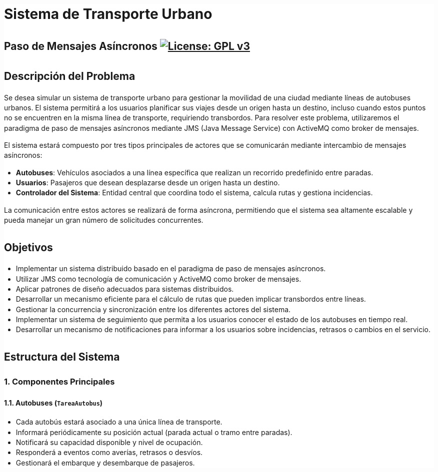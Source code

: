 ﻿# Sistema de Transporte Urbano

## Paso de Mensajes Asíncronos [![License: GPL v3](https://img.shields.io/badge/License-GPLv3-blue.svg)](https://www.gnu.org/licenses/gpl-3.0)

## Descripción del Problema

Se desea simular un sistema de transporte urbano para gestionar la movilidad de una ciudad mediante líneas de autobuses urbanos. El sistema permitirá a los usuarios planificar sus viajes desde un origen hasta un destino, incluso cuando estos puntos no se encuentren en la misma línea de transporte, requiriendo transbordos. Para resolver este problema, utilizaremos el paradigma de paso de mensajes asíncronos mediante JMS (Java Message Service) con ActiveMQ como broker de mensajes.

El sistema estará compuesto por tres tipos principales de actores que se comunicarán mediante intercambio de mensajes asíncronos:

-   **Autobuses**: Vehículos asociados a una línea específica que realizan un recorrido predefinido entre paradas.
-   **Usuarios**: Pasajeros que desean desplazarse desde un origen hasta un destino.
-   **Controlador del Sistema**: Entidad central que coordina todo el sistema, calcula rutas y gestiona incidencias.

La comunicación entre estos actores se realizará de forma asíncrona, permitiendo que el sistema sea altamente escalable y pueda manejar un gran número de solicitudes concurrentes.

## Objetivos

-   Implementar un sistema distribuido basado en el paradigma de paso de mensajes asíncronos.
-   Utilizar JMS como tecnología de comunicación y ActiveMQ como broker de mensajes.
-   Aplicar patrones de diseño adecuados para sistemas distribuidos.
-   Desarrollar un mecanismo eficiente para el cálculo de rutas que pueden implicar transbordos entre líneas.
-   Gestionar la concurrencia y sincronización entre los diferentes actores del sistema.
-   Implementar un sistema de seguimiento que permita a los usuarios conocer el estado de los autobuses en tiempo real.
-   Desarrollar un mecanismo de notificaciones para informar a los usuarios sobre incidencias, retrasos o cambios en el servicio.

## Estructura del Sistema

### 1. Componentes Principales

#### 1.1. Autobuses (`TareaAutobus`)

-   Cada autobús estará asociado a una única línea de transporte.
-   Informará periódicamente su posición actual (parada actual o tramo entre paradas).
-   Notificará su capacidad disponible y nivel de ocupación.
-   Responderá a eventos como averías, retrasos o desvíos.
-   Gestionará el embarque y desembarque de pasajeros.
